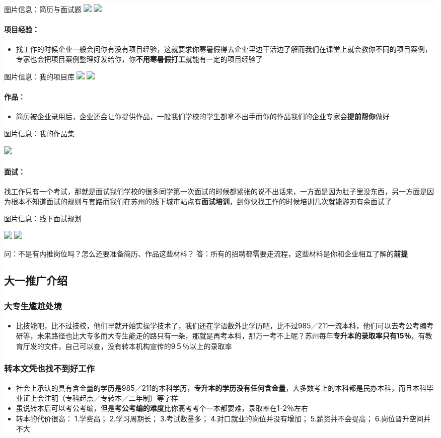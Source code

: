 图片信息：简历与面试题
![](images/简历与面试题_1.png)
![](images/简历与面试题_2.png)

#### 项目经验：

- 找工作的时候企业一般会问你有没有项目经验，这就要求你寒暑假得去企业里边干活边了解而我们在课堂上就会教你不同的项目案例，专家也会把项目案例整理好发给你，你**不用寒暑假打工**就能有一定的项目经验了

图片信息：我的项目库
![](images/项目库_1.png)
![](images/项目库_2.png)

#### 作品：

- 简历被企业录用后，企业还会让你提供作品，一般我们学校的学生都拿不出手而你的作品我们的企业专家会**提前帮你**做好

图片信息：我的作品集

![](images/作品集.png)

#### 面试：

找工作只有一个考试，那就是面试我们学校的很多同学第一次面试的时候都紧张的说不出话来，一方面是因为肚子里没东西，另一方面是因为根本不知道面试的规则与套路而我们在苏州的线下城市站点有**面试培训**，到你快找工作的时候培训几次就能游刃有余面试了

图片信息：线下面试规划

![](images/线下模拟面试_1.png)
![](images/线下模拟面试_2.png)

问：不是有内推岗位吗？怎么还要准备简历、作品这些材料？ 
答：所有的招聘都需要走流程，这些材料是你和企业相互了解的**前提**


## 大一推广介绍

### 大专生尴尬处境

- 比技能吧，比不过技校，他们早就开始实操学技术了，我们还在学语数外比学历吧，比不过985／211一流本科，他们可以去考公考编考研等，未来路径也比大专多而大专生能走的路只有一条，那就是再考本科，那万一考不上呢？苏州每年**专升本的录取率只有15％**，有教育厅发的文件，自己可以查，没有转本机构宣传的9５％以上的录取率

### 转本文凭也找不到好工作

- 社会上承认的具有含金量的学历是985／211的本科学历，**专升本的学历没有任何含金量**，大多数考上的本科都是民办本科，而且本科毕业证上会注明（专科起点／专转本／二年制）等字样
- 虽说转本后可以考公考编，但是**考公考编的难度**比你高考考个一本都要难，录取率在1-2％左右
- 转本的代价很高：
    1.学费高；
    2.学习周期长；
    3.考试数量多；
    4.对口就业的岗位并没有增加；
    5.薪资并不会提高；
    6.岗位晋升空间并不大

